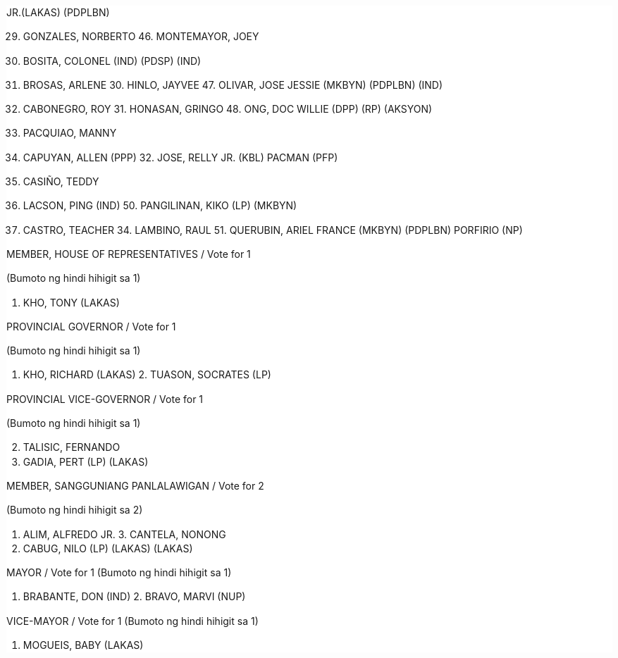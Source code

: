 JR.(LAKAS) (PDPLBN)

29. GONZALES, NORBERTO 46. MONTEMAYOR, JOEY
12. BOSITA, COLONEL (IND)
(PDSP) (IND)

13. BROSAS, ARLENE 30. HINLO, JAYVEE 47. OLIVAR, JOSE JESSIE
(MKBYN) (PDPLBN) (IND)

14. CABONEGRO, ROY 31. HONASAN, GRINGO 48. ONG, DOC WILLIE
(DPP) (RP) (AKSYON)

49. PACQUIAO, MANNY
15. CAPUYAN, ALLEN (PPP) 32. JOSE, RELLY JR. (KBL)
PACMAN (PFP)

16. CASIÑO, TEDDY
33. LACSON, PING (IND) 50. PANGILINAN, KIKO (LP)
(MKBYN)

17. CASTRO, TEACHER 34. LAMBINO, RAUL 51. QUERUBIN, ARIEL
FRANCE (MKBYN) (PDPLBN) PORFIRIO (NP)

MEMBER, HOUSE OF REPRESENTATIVES / Vote for 1

(Bumoto ng hindi hihigit sa 1)

1. KHO, TONY (LAKAS)

PROVINCIAL GOVERNOR / Vote for 1

(Bumoto ng hindi hihigit sa 1)

1. KHO, RICHARD (LAKAS) 2. TUASON, SOCRATES (LP)

PROVINCIAL VICE-GOVERNOR / Vote for 1

(Bumoto ng hindi hihigit sa 1)

2. TALISIC, FERNANDO
1. GADIA, PERT (LP)
(LAKAS)

MEMBER, SANGGUNIANG PANLALAWIGAN / Vote for 2

(Bumoto ng hindi hihigit sa 2)

1. ALIM, ALFREDO JR. 3. CANTELA, NONONG
2. CABUG, NILO (LP)
(LAKAS) (LAKAS)

MAYOR / Vote for 1
(Bumoto ng hindi hihigit sa 1)

1. BRABANTE, DON (IND) 2. BRAVO, MARVI (NUP)

VICE-MAYOR / Vote for 1
(Bumoto ng hindi hihigit sa 1)

1. MOGUEIS, BABY (LAKAS)
